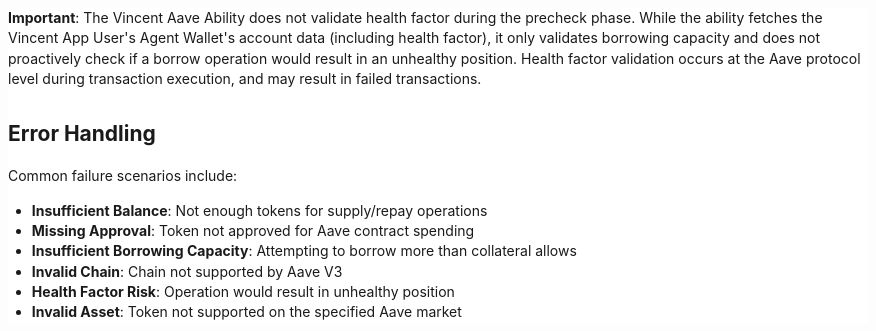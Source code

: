 **Important**: The Vincent Aave Ability does not validate health factor during the precheck phase. While the ability fetches the Vincent App User's Agent Wallet's account data (including health factor), it only validates borrowing capacity and does not proactively check if a borrow operation would result in an unhealthy position. Health factor validation occurs at the Aave protocol level during transaction execution, and may result in failed transactions.

## Error Handling

Common failure scenarios include:

- **Insufficient Balance**: Not enough tokens for supply/repay operations
- **Missing Approval**: Token not approved for Aave contract spending
- **Insufficient Borrowing Capacity**: Attempting to borrow more than collateral allows
- **Invalid Chain**: Chain not supported by Aave V3
- **Health Factor Risk**: Operation would result in unhealthy position
- **Invalid Asset**: Token not supported on the specified Aave market
